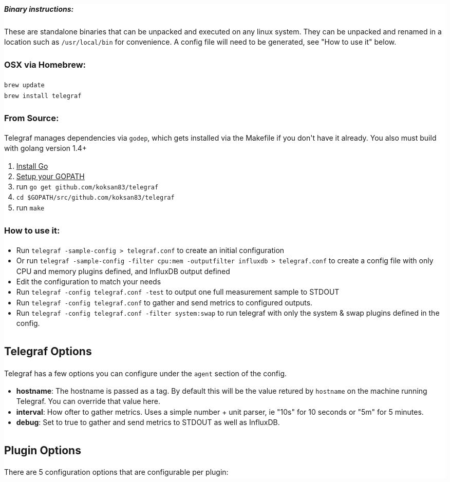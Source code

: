 ##### Binary instructions:

These are standalone binaries that can be unpacked and executed on any linux
system. They can be unpacked and renamed in a location such as
`/usr/local/bin` for convenience. A config file will need to be generated,
see "How to use it" below.

### OSX via Homebrew:

```
brew update
brew install telegraf
```

### From Source:

Telegraf manages dependencies via `godep`, which gets installed via the Makefile
if you don't have it already. You also must build with golang version 1.4+

1. [Install Go](https://golang.org/doc/install)
2. [Setup your GOPATH](https://golang.org/doc/code.html#GOPATH)
3. run `go get github.com/koksan83/telegraf`
4. `cd $GOPATH/src/github.com/koksan83/telegraf`
5. run `make`

### How to use it:

* Run `telegraf -sample-config > telegraf.conf` to create an initial configuration
* Or run `telegraf -sample-config -filter cpu:mem -outputfilter influxdb > telegraf.conf`
to create a config file with only CPU and memory plugins defined, and InfluxDB output defined
* Edit the configuration to match your needs
* Run `telegraf -config telegraf.conf -test` to output one full measurement sample to STDOUT
* Run `telegraf -config telegraf.conf` to gather and send metrics to configured outputs.
* Run `telegraf -config telegraf.conf -filter system:swap`
to run telegraf with only the system & swap plugins defined in the config.

## Telegraf Options

Telegraf has a few options you can configure under the `agent` section of the
config.

* **hostname**: The hostname is passed as a tag. By default this will be
the value retured by `hostname` on the machine running Telegraf.
You can override that value here.
* **interval**: How ofter to gather metrics. Uses a simple number +
unit parser, ie "10s" for 10 seconds or "5m" for 5 minutes.
* **debug**: Set to true to gather and send metrics to STDOUT as well as
InfluxDB.

## Plugin Options

There are 5 configuration options that are configurable per plugin:
